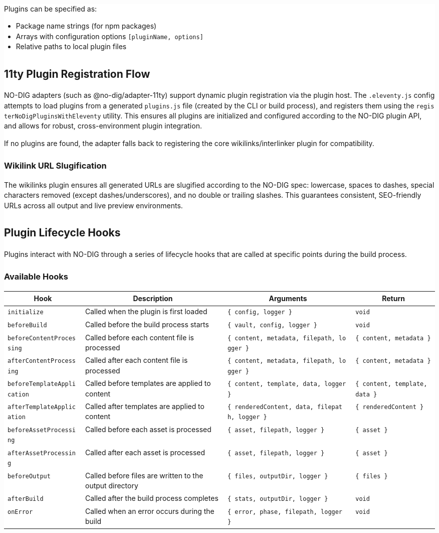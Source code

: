 Plugins can be specified as:
- Package name strings (for npm packages)
- Arrays with configuration options `[pluginName, options]`
- Relative paths to local plugin files

## 11ty Plugin Registration Flow

NO-DIG adapters (such as @no-dig/adapter-11ty) support dynamic plugin registration via the plugin host. The `.eleventy.js` config attempts to load plugins from a generated `plugins.js` file (created by the CLI or build process), and registers them using the `registerNoDigPluginsWithEleventy` utility. This ensures all plugins are initialized and configured according to the NO-DIG plugin API, and allows for robust, cross-environment plugin integration.

If no plugins are found, the adapter falls back to registering the core wikilinks/interlinker plugin for compatibility.

### Wikilink URL Slugification

The wikilinks plugin ensures all generated URLs are slugified according to the NO-DIG spec: lowercase, spaces to dashes, special characters removed (except dashes/underscores), and no double or trailing slashes. This guarantees consistent, SEO-friendly URLs across all output and live preview environments.

## Plugin Lifecycle Hooks

Plugins interact with NO-DIG through a series of lifecycle hooks that are called at specific points during the build process.

### Available Hooks

| Hook | Description | Arguments | Return |
|------|-------------|-----------|--------|
| `initialize` | Called when the plugin is first loaded | `{ config, logger }` | `void` |
| `beforeBuild` | Called before the build process starts | `{ vault, config, logger }` | `void` |
| `beforeContentProcessing` | Called before each content file is processed | `{ content, metadata, filepath, logger }` | `{ content, metadata }` |
| `afterContentProcessing` | Called after each content file is processed | `{ content, metadata, filepath, logger }` | `{ content, metadata }` |
| `beforeTemplateApplication` | Called before templates are applied to content | `{ content, template, data, logger }` | `{ content, template, data }` |
| `afterTemplateApplication` | Called after templates are applied to content | `{ renderedContent, data, filepath, logger }` | `{ renderedContent }` |
| `beforeAssetProcessing` | Called before each asset is processed | `{ asset, filepath, logger }` | `{ asset }` |
| `afterAssetProcessing` | Called after each asset is processed | `{ asset, filepath, logger }` | `{ asset }` |
| `beforeOutput` | Called before files are written to the output directory | `{ files, outputDir, logger }` | `{ files }` |
| `afterBuild` | Called after the build process completes | `{ stats, outputDir, logger }` | `void` |
| `onError` | Called when an error occurs during the build | `{ error, phase, filepath, logger }` | `void` |
